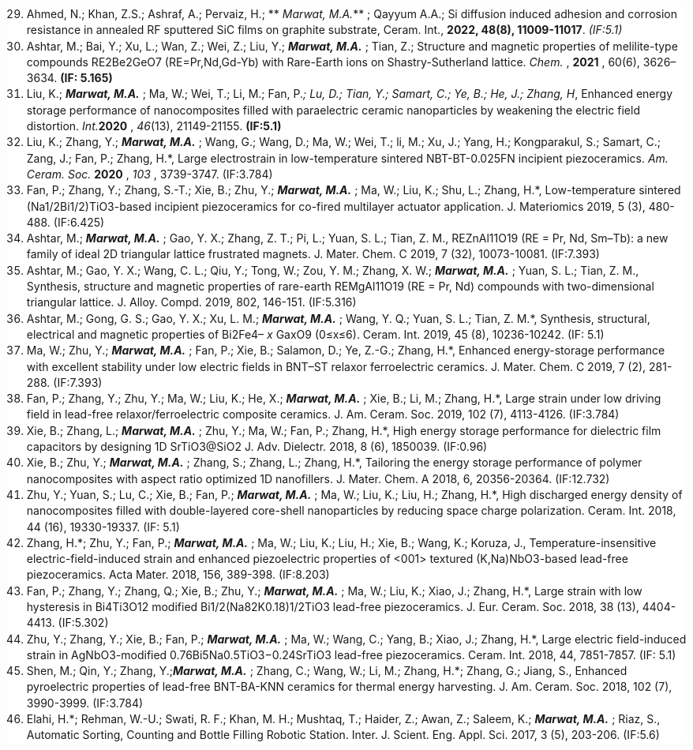   29. Ahmed, N.; Khan, Z.S.; Ashraf, A.; Pervaiz, H.; ** _Marwat, M.A._** ; Qayyum A.A.; Si diffusion induced adhesion and corrosion resistance in annealed RF sputtered SiC films on graphite substrate, Ceram. Int., **2022, 48(8), 11009-11017**.  _(IF:5.1)_
  30. Ashtar, M.; Bai, Y.; Xu, L.; Wan, Z.; Wei, Z.; Liu, Y.; **_Marwat, M.A._** ; Tian, Z.; Structure and magnetic properties of melilite-type compounds RE2Be2GeO7 (RE=Pr,Nd,Gd-Yb) with Rare-Earth ions on Shastry-Sutherland lattice. _Chem._ , **2021** , 60(6), 3626–3634. __(IF: 5.165)__
  31. Liu, K.; **_Marwat, M.A._** ; Ma, W.; Wei, T.; Li, M.; Fan, P.*; Lu, D.; Tian, Y.; Samart, C.; Ye, B.; He, J.; Zhang, H*, Enhanced energy storage performance of nanocomposites filled with paraelectric ceramic nanoparticles by weakening the electric field distortion. _Int._**2020** , _46_(13), 21149-21155. __(IF:5.1)__
  32. Liu, K.; Zhang, Y.; **_Marwat, M.A._** ; Wang, G.; Wang, D.; Ma, W.; Wei, T.; li, M.; Xu, J.; Yang, H.; Kongparakul, S.; Samart, C.; Zang, J.; Fan, P.; Zhang, H.*, Large electrostrain in low-temperature sintered NBT-BT-0.025FN incipient piezoceramics. _Am. Ceram. Soc._ **2020** , _103_ , 3739-3747. (IF:3.784)
  33. Fan, P.; Zhang, Y.; Zhang, S.-T.; Xie, B.; Zhu, Y.; **_Marwat, M.A._** ; Ma, W.; Liu, K.; Shu, L.; Zhang, H.*, Low-temperature sintered (Na1/2Bi1/2)TiO3-based incipient piezoceramics for co-fired multilayer actuator application. J. Materiomics 2019, 5 (3), 480-488. (IF:6.425)
  34. Ashtar, M.; **_Marwat, M.A._** ; Gao, Y. X.; Zhang, Z. T.; Pi, L.; Yuan, S. L.; Tian, Z. M., REZnAl11O19 (RE = Pr, Nd, Sm–Tb): a new family of ideal 2D triangular lattice frustrated magnets. J. Mater. Chem. C 2019, 7 (32), 10073-10081. (IF:7.393)
  35. Ashtar, M.; Gao, Y. X.; Wang, C. L.; Qiu, Y.; Tong, W.; Zou, Y. M.; Zhang, X. W.; **_Marwat, M.A._** ; Yuan, S. L.; Tian, Z. M., Synthesis, structure and magnetic properties of rare-earth REMgAl11O19 (RE = Pr, Nd) compounds with two-dimensional triangular lattice. J. Alloy. Compd. 2019, 802, 146-151. (IF:5.316)
  36. Ashtar, M.; Gong, G. S.; Gao, Y. X.; Xu, L. M.; **_Marwat, M.A._** ; Wang, Y. Q.; Yuan, S. L.; Tian, Z. M.*, Synthesis, structural, electrical and magnetic properties of Bi2Fe4– _x_ GaxO9 (0≤x≤6). Ceram. Int. 2019, 45 (8), 10236-10242. (IF: 5.1)
  37. Ma, W.; Zhu, Y.; **_Marwat, M.A._** ; Fan, P.; Xie, B.; Salamon, D.; Ye, Z.-G.; Zhang, H.*, Enhanced energy-storage performance with excellent stability under low electric fields in BNT–ST relaxor ferroelectric ceramics. J. Mater. Chem. C 2019, 7 (2), 281-288. (IF:7.393)
  38. Fan, P.; Zhang, Y.; Zhu, Y.; Ma, W.; Liu, K.; He, X.; **_Marwat, M.A._** ; Xie, B.; Li, M.; Zhang, H.*, Large strain under low driving field in lead-free relaxor/ferroelectric composite ceramics. J. Am. Ceram. Soc. 2019, 102 (7), 4113-4126. (IF:3.784)
  39. Xie, B.; Zhang, L.; **_Marwat, M.A._** ; Zhu, Y.; Ma, W.; Fan, P.; Zhang, H.*, High energy storage performance for dielectric film capacitors by designing 1D SrTiO3@SiO2 J. Adv. Dielectr. 2018, 8 (6), 1850039. (IF:0.96)
  40. Xie, B.; Zhu, Y.; **_Marwat, M.A._** ; Zhang, S.; Zhang, L.; Zhang, H.*, Tailoring the energy storage performance of polymer nanocomposites with aspect ratio optimized 1D nanofillers. J. Mater. Chem. A 2018, 6, 20356-20364. (IF:12.732)
  41. Zhu, Y.; Yuan, S.; Lu, C.; Xie, B.; Fan, P.; **_Marwat, M.A._** ; Ma, W.; Liu, K.; Liu, H.; Zhang, H.*, High discharged energy density of nanocomposites filled with double-layered core-shell nanoparticles by reducing space charge polarization. Ceram. Int. 2018, 44 (16), 19330-19337. (IF: 5.1)
  42. Zhang, H.*; Zhu, Y.; Fan, P.; **_Marwat, M.A._** ; Ma, W.; Liu, K.; Liu, H.; Xie, B.; Wang, K.; Koruza, J., Temperature-insensitive electric-field-induced strain and enhanced piezoelectric properties of <001> textured (K,Na)NbO3-based lead-free piezoceramics. Acta Mater. 2018, 156, 389-398. (IF:8.203)
  43. Fan, P.; Zhang, Y.; Zhang, Q.; Xie, B.; Zhu, Y.; **_Marwat, M.A._** ; Ma, W.; Liu, K.; Xiao, J.; Zhang, H.*, Large strain with low hysteresis in Bi4Ti3O12 modified Bi1/2(Na82K0.18)1/2TiO3 lead-free piezoceramics. J. Eur. Ceram. Soc. 2018, 38 (13), 4404-4413. (IF:5.302)
  44. Zhu, Y.; Zhang, Y.; Xie, B.; Fan, P.; **_Marwat, M.A._** ; Ma, W.; Wang, C.; Yang, B.; Xiao, J.; Zhang, H.*, Large electric field-induced strain in AgNbO3-modified 0.76Bi5Na0.5TiO3−0.24SrTiO3 lead-free piezoceramics. Ceram. Int. 2018, 44, 7851-7857. (IF: 5.1)
  45. Shen, M.; Qin, Y.; Zhang, Y.;**_Marwat, M.A._** ; Zhang, C.; Wang, W.; Li, M.; Zhang, H.*; Zhang, G.; Jiang, S., Enhanced pyroelectric properties of lead-free BNT-BA-KNN ceramics for thermal energy harvesting. J. Am. Ceram. Soc. 2018, 102 (7), 3990-3999. (IF:3.784)
  46. Elahi, H.*; Rehman, W.-U.; Swati, R. F.; Khan, M. H.; Mushtaq, T.; Haider, Z.; Awan, Z.; Saleem, K.; **_Marwat, M.A._** ; Riaz, S., Automatic Sorting, Counting and Bottle Filling Robotic Station. Inter. J. Scient. Eng. Appl. Sci. 2017, 3 (5), 203-206. (IF:5.6)
